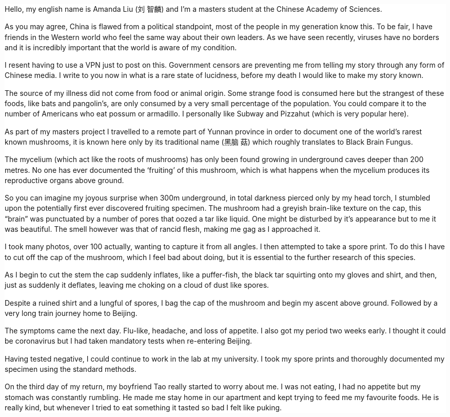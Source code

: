 Hello, my english name is Amanda Liu (刘 智麟) and I’m a masters student at the Chinese Academy of Sciences.


As you may agree, China is flawed from a political standpoint, most of the people in my generation know this. To be fair, I have friends in the Western world who feel the same way about their own leaders. As we have seen recently, viruses have no borders and it is incredibly important that the world is aware of my condition.


I resent having to use a VPN just to post on this. Government censors are preventing me from telling my story through any form of Chinese media. I write to you now in what is a rare state of lucidness, before my death I would like to make my story known. 


The source of my illness did not come from food or animal origin. Some strange food is consumed here but the strangest of these foods, like bats and pangolin’s, are only consumed by a very small percentage of the population. You could compare it to the number of Americans who eat possum or armadillo. I personally like Subway and Pizzahut (which is very popular here).


As part of my masters project I travelled to a remote part of Yunnan province in order to document one of the world’s rarest known mushrooms, it is known here only by its traditional name (黑脑 菇) which roughly translates to Black Brain Fungus. 


The mycelium (which act like the roots of mushrooms) has only been found growing in underground caves deeper than 200 metres. No one has ever documented the ‘fruiting’ of this mushroom, which is what happens when the mycelium produces its reproductive organs above ground. 


So you can imagine my joyous surprise when 300m underground, in total darkness pierced only by my head torch, I stumbled upon the potentially first ever discovered fruiting specimen. The mushroom had a greyish brain-like texture on the cap, this “brain” was punctuated by a number of pores that oozed a tar like liquid. One might be disturbed by it’s appearance but to me it was beautiful. The smell however was that of rancid flesh, making me gag as I approached it. 


I took many photos, over 100 actually, wanting to capture it from all angles. I then attempted to take a spore print. To do this I have to cut off the cap of the mushroom, which I feel bad about doing, but it is essential to the further research of this species. 


As I begin to cut the stem the cap suddenly inflates, like a puffer-fish, the black tar squirting onto my gloves and shirt, and then,  just as suddenly it deflates, leaving me choking on a cloud of dust like spores. 


Despite a ruined shirt and a lungful of spores, I bag the cap of the mushroom and begin my ascent above ground. Followed by a very long train journey home to Beijing. 


The symptoms came the next day. Flu-like, headache, and loss of appetite. I also got my period two weeks early. I thought it could be coronavirus but I had taken mandatory tests when re-entering Beijing.


Having tested negative, I could continue to work in the lab at my university. I took my spore prints and thoroughly documented my specimen using the standard methods.


On the third day of my return, my boyfriend Tao really started to worry about me. I was not eating, I had no appetite but my stomach was constantly rumbling. He made me stay home in our apartment and kept trying to feed me my favourite foods. He is really kind, but whenever I tried to eat something it tasted so bad I felt like puking.
